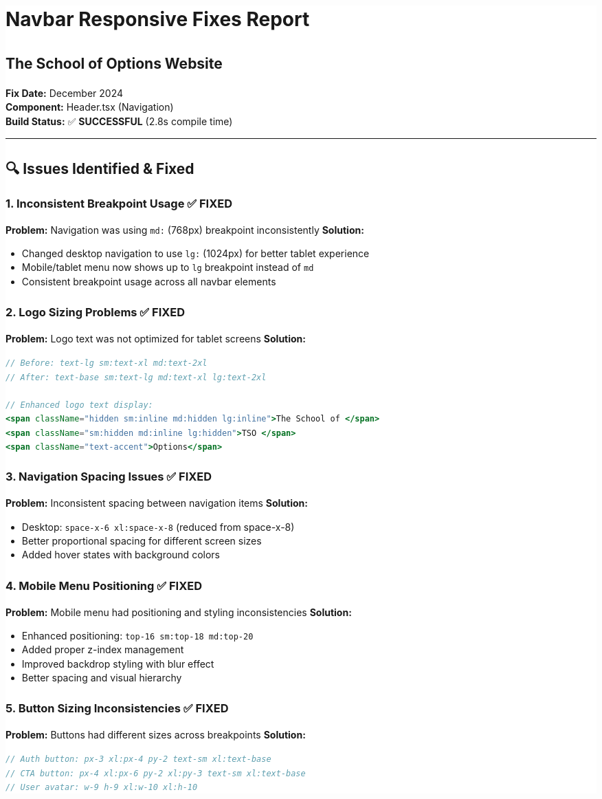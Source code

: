 # Navbar Responsive Fixes Report
## The School of Options Website

**Fix Date:** December 2024  
**Component:** Header.tsx (Navigation)  
**Build Status:** ✅ **SUCCESSFUL** (2.8s compile time)  

---

## 🔍 **Issues Identified & Fixed**

### 1. **Inconsistent Breakpoint Usage** ✅ FIXED
**Problem:** Navigation was using `md:` (768px) breakpoint inconsistently
**Solution:** 
- Changed desktop navigation to use `lg:` (1024px) for better tablet experience
- Mobile/tablet menu now shows up to `lg` breakpoint instead of `md`
- Consistent breakpoint usage across all navbar elements

### 2. **Logo Sizing Problems** ✅ FIXED
**Problem:** Logo text was not optimized for tablet screens
**Solution:**
```jsx
// Before: text-lg sm:text-xl md:text-2xl
// After: text-base sm:text-lg md:text-xl lg:text-2xl

// Enhanced logo text display:
<span className="hidden sm:inline md:hidden lg:inline">The School of </span>
<span className="sm:hidden md:inline lg:hidden">TSO </span>
<span className="text-accent">Options</span>
```

### 3. **Navigation Spacing Issues** ✅ FIXED
**Problem:** Inconsistent spacing between navigation items
**Solution:**
- Desktop: `space-x-6 xl:space-x-8` (reduced from space-x-8)
- Better proportional spacing for different screen sizes
- Added hover states with background colors

### 4. **Mobile Menu Positioning** ✅ FIXED
**Problem:** Mobile menu had positioning and styling inconsistencies
**Solution:**
- Enhanced positioning: `top-16 sm:top-18 md:top-20`
- Added proper z-index management
- Improved backdrop styling with blur effect
- Better spacing and visual hierarchy

### 5. **Button Sizing Inconsistencies** ✅ FIXED
**Problem:** Buttons had different sizes across breakpoints
**Solution:**
```jsx
// Auth button: px-3 xl:px-4 py-2 text-sm xl:text-base
// CTA button: px-4 xl:px-6 py-2 xl:py-3 text-sm xl:text-base
// User avatar: w-9 h-9 xl:w-10 xl:h-10
```

